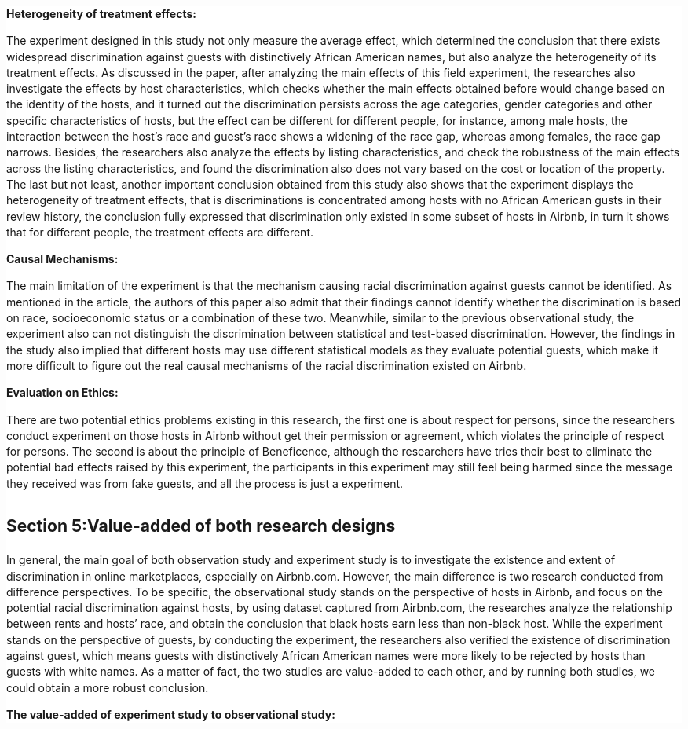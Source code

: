 **Heterogeneity of treatment effects:**

The experiment designed in this study not only measure the average effect, which determined the conclusion that there exists widespread discrimination against guests with distinctively African American names, but also analyze the heterogeneity of its treatment effects.  As discussed in the paper, after analyzing the main effects of this field experiment, the researches also investigate the effects by host characteristics, which checks whether the main effects obtained before would change based on the identity of the hosts, and it turned out the discrimination persists across the age categories, gender categories and other specific characteristics of hosts, but the effect can be different for different people, for instance, among male hosts, the interaction between the host’s race and guest’s race shows a widening of the race gap, whereas among females, the race gap narrows. Besides, the researchers also analyze the effects by listing characteristics, and check the robustness of the main effects across the listing characteristics, and found the discrimination also does not vary based on the cost or location of the property. The last but not least, another important conclusion obtained from this study also shows that the experiment displays the heterogeneity of treatment effects, that is discriminations is concentrated among hosts with no African American gusts in their review history, the conclusion fully expressed that discrimination only existed in some subset of hosts in Airbnb, in turn it shows that for different people, the treatment effects are different.

**Causal Mechanisms:**

The main limitation of the experiment is that the mechanism causing racial discrimination against guests cannot be identified. As mentioned in the article, the authors of this paper also admit that their findings cannot identify whether the discrimination is based on race, socioeconomic status or a combination of these two. Meanwhile, similar to the previous observational study, the experiment also can not distinguish the discrimination between statistical and test-based discrimination. However, the findings in the study also implied that different hosts may use different statistical models as they evaluate potential guests, which make it more difficult to figure out the real causal mechanisms of the racial discrimination existed on Airbnb.

**Evaluation on Ethics:**

There are two potential ethics problems existing in this research, the first one is about respect for persons, since the researchers conduct experiment on those hosts in Airbnb without get their permission or agreement, which violates the principle of respect for persons. The second is about the principle of Beneficence, although the researchers have tries their best to eliminate the potential bad effects raised by this experiment, the participants in this experiment may still feel being harmed since the message they received was from fake guests, and all the process is just a experiment.

## Section 5:Value-added of both research designs

In general, the main goal of both observation study and experiment study is to investigate the existence and extent of discrimination in online marketplaces, especially on Airbnb.com. However, the main difference is two research conducted from difference perspectives. To be specific, the observational study stands on the perspective of hosts in Airbnb, and focus on the potential racial discrimination against hosts, by using dataset captured from Airbnb.com, the researches analyze the relationship between rents and hosts’ race, and obtain the conclusion that black hosts earn less than non-black host. While the experiment stands on the perspective of guests, by conducting the experiment, the researchers also verified the existence of discrimination against guest, which means guests with distinctively African American names were more likely to be rejected by hosts than guests with white names. As a matter of fact, the two studies are value-added to each other, and by running both studies, we could obtain a more robust conclusion.

**The value-added of experiment study to observational study:**

